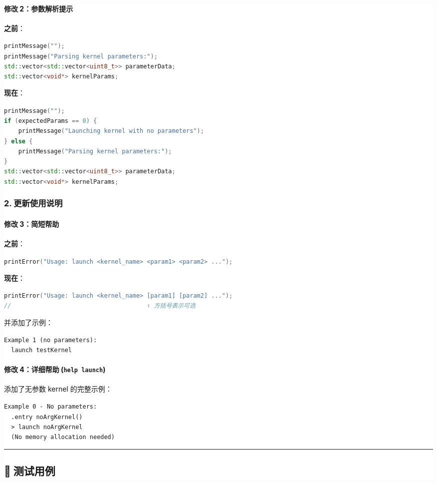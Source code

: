 #### 修改 2：参数解析提示

**之前**：
```cpp
printMessage("");
printMessage("Parsing kernel parameters:");
std::vector<std::vector<uint8_t>> parameterData;
std::vector<void*> kernelParams;
```

**现在**：
```cpp
printMessage("");
if (expectedParams == 0) {
    printMessage("Launching kernel with no parameters");
} else {
    printMessage("Parsing kernel parameters:");
}
std::vector<std::vector<uint8_t>> parameterData;
std::vector<void*> kernelParams;
```

### 2. 更新使用说明

#### 修改 3：简短帮助

**之前**：
```cpp
printError("Usage: launch <kernel_name> <param1> <param2> ...");
```

**现在**：
```cpp
printError("Usage: launch <kernel_name> [param1] [param2] ...");
//                                      ↑ 方括号表示可选
```

并添加了示例：
```
Example 1 (no parameters):
  launch testKernel
```

#### 修改 4：详细帮助 (`help launch`)

添加了无参数 kernel 的完整示例：

```
Example 0 - No parameters:
  .entry noArgKernel()
  > launch noArgKernel
  (No memory allocation needed)
```

---

## 🧪 测试用例
